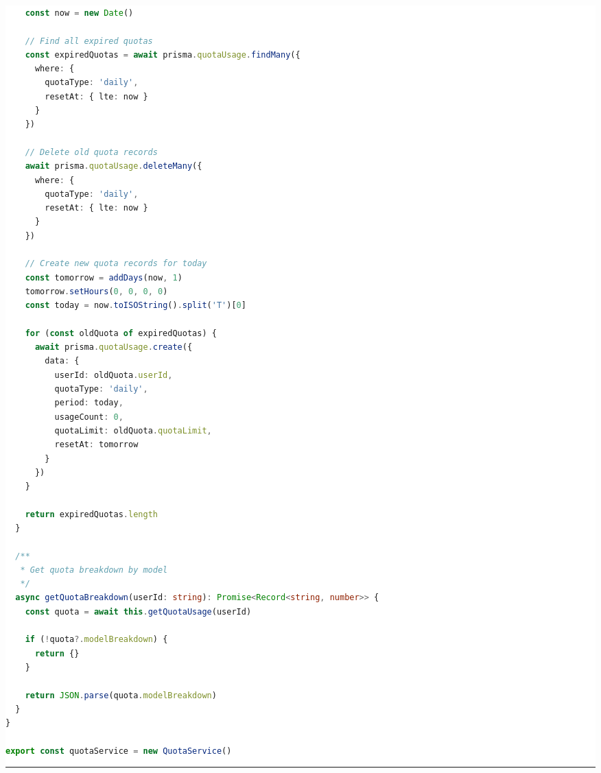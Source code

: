 ```typescript
    const now = new Date()

    // Find all expired quotas
    const expiredQuotas = await prisma.quotaUsage.findMany({
      where: {
        quotaType: 'daily',
        resetAt: { lte: now }
      }
    })

    // Delete old quota records
    await prisma.quotaUsage.deleteMany({
      where: {
        quotaType: 'daily',
        resetAt: { lte: now }
      }
    })

    // Create new quota records for today
    const tomorrow = addDays(now, 1)
    tomorrow.setHours(0, 0, 0, 0)
    const today = now.toISOString().split('T')[0]

    for (const oldQuota of expiredQuotas) {
      await prisma.quotaUsage.create({
        data: {
          userId: oldQuota.userId,
          quotaType: 'daily',
          period: today,
          usageCount: 0,
          quotaLimit: oldQuota.quotaLimit,
          resetAt: tomorrow
        }
      })
    }

    return expiredQuotas.length
  }

  /**
   * Get quota breakdown by model
   */
  async getQuotaBreakdown(userId: string): Promise<Record<string, number>> {
    const quota = await this.getQuotaUsage(userId)

    if (!quota?.modelBreakdown) {
      return {}
    }

    return JSON.parse(quota.modelBreakdown)
  }
}

export const quotaService = new QuotaService()
```

---